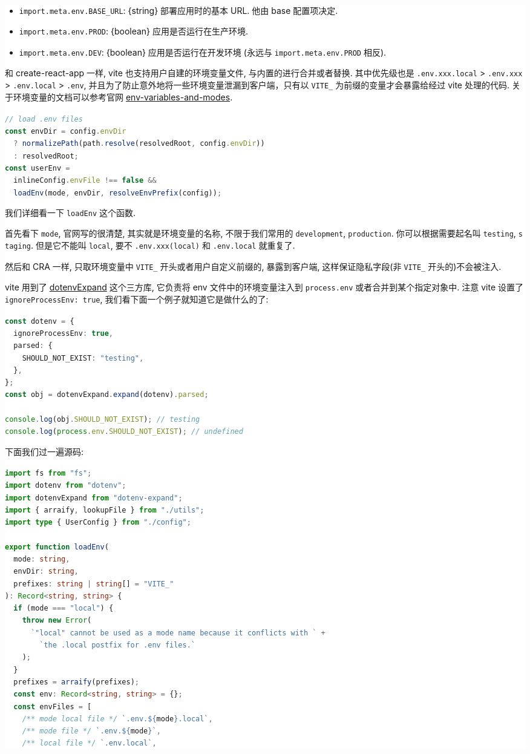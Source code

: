 - `import.meta.env.BASE_URL`: {string} 部署应用时的基本 URL. 他由 base 配置项决定.

- `import.meta.env.PROD`: {boolean} 应用是否运行在生产环境.

- `import.meta.env.DEV`: {boolean} 应用是否运行在开发环境 (永远与 `import.meta.env.PROD` 相反).

和 create-react-app 一样, vite 也支持用户自建的环境变量文件, 与内置的进行合并或者替换. 其中优先级也是 `.env.xxx.local` > `.env.xxx` > `.env.local` > `.env`, 并且为了防止意外地将一些环境变量泄漏到客户端，只有以 `VITE_` 为前缀的变量才会暴露给经过 vite 处理的代码. 关于环境变量的文档可以参考官网 [env-variables-and-modes](https://vitejs.dev/guide/env-and-mode.html#env-variables-and-modes).

```ts
// load .env files
const envDir = config.envDir
  ? normalizePath(path.resolve(resolvedRoot, config.envDir))
  : resolvedRoot;
const userEnv =
  inlineConfig.envFile !== false &&
  loadEnv(mode, envDir, resolveEnvPrefix(config));
```

我们详细看一下 `loadEnv` 这个函数.

首先看下 `mode`, 官网写的很清楚, 其实就是环境变量的名称, 不限于我们常用的 `development`, `production`. 你可以根据需要起名叫 `testing`, `staging`. 但是它不能叫 `local`, 要不 `.env.xxx(local)` 和 `.env.local` 就重复了.

然后和 CRA 一样, 只取环境变量中 `VITE_` 开头或者用户自定义前缀的, 暴露到客户端, 这样保证隐私字段(非 `VITE_` 开头的)不会被注入.

vite 用到了 [dotenvExpand](https://github.com/motdotla/dotenv-expand) 这个三方库, 它负责将 env 文件中的环境变量注入到 `process.env` 或者合并到某个指定对象中. 注意 vite 设置了 `ignoreProcessEnv: true`, 我们看下面一个例子就知道它是做什么的了:

```ts
const dotenv = {
  ignoreProcessEnv: true,
  parsed: {
    SHOULD_NOT_EXIST: "testing",
  },
};
const obj = dotenvExpand.expand(dotenv).parsed;

console.log(obj.SHOULD_NOT_EXIST); // testing
console.log(process.env.SHOULD_NOT_EXIST); // undefined
```

下面我们过一遍源码:

```ts
import fs from "fs";
import dotenv from "dotenv";
import dotenvExpand from "dotenv-expand";
import { arraify, lookupFile } from "./utils";
import type { UserConfig } from "./config";

export function loadEnv(
  mode: string,
  envDir: string,
  prefixes: string | string[] = "VITE_"
): Record<string, string> {
  if (mode === "local") {
    throw new Error(
      `"local" cannot be used as a mode name because it conflicts with ` +
        `the .local postfix for .env files.`
    );
  }
  prefixes = arraify(prefixes);
  const env: Record<string, string> = {};
  const envFiles = [
    /** mode local file */ `.env.${mode}.local`,
    /** mode file */ `.env.${mode}`,
    /** local file */ `.env.local`,
```